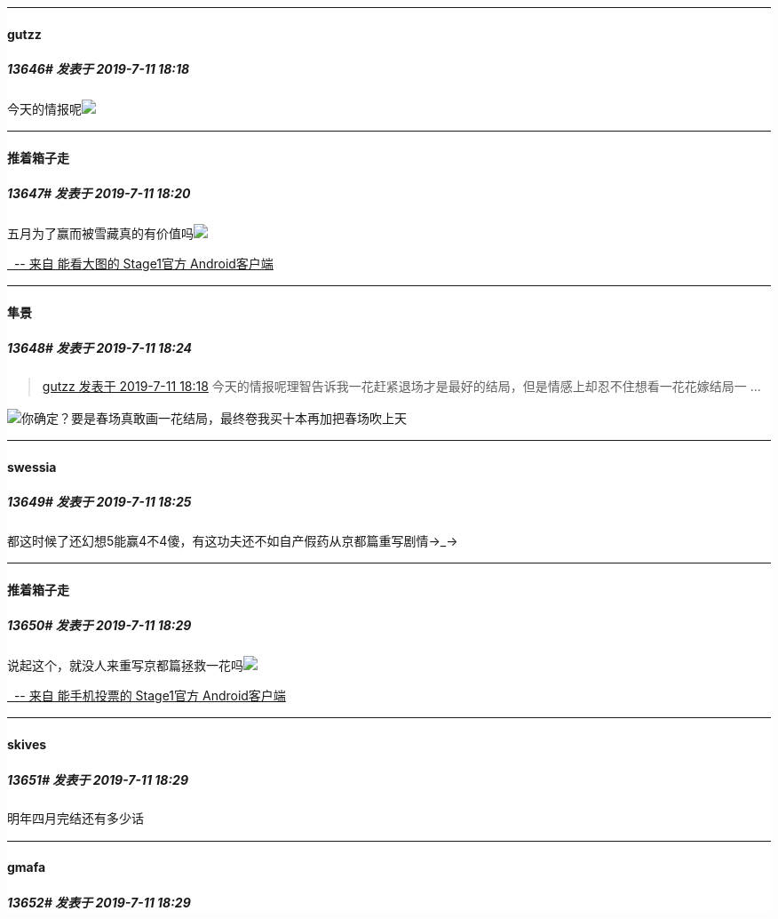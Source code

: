 *****

####  gutzz  
##### 13646#       发表于 2019-7-11 18:18

今天的情报呢<img src="https://static.saraba1st.com/image/smiley/face2017/001.png" referrerpolicy="no-referrer">

*****

####  推着箱子走  
##### 13647#       发表于 2019-7-11 18:20

五月为了赢而被雪藏真的有价值吗<img src="https://static.saraba1st.com/image/smiley/face2017/067.png" referrerpolicy="no-referrer">

[  -- 来自 能看大图的 Stage1官方 Android客户端](https://www.coolapk.com/apk/140634)

*****

####  隼景  
##### 13648#       发表于 2019-7-11 18:24

<blockquote><a href="httphttps://bbs.saraba1st.com/2b/forum.php?mod=redirect&amp;goto=findpost&amp;pid=44475715&amp;ptid=1831320" target="_blank">gutzz 发表于 2019-7-11 18:18</a>
今天的情报呢理智告诉我一花赶紧退场才是最好的结局，但是情感上却忍不住想看一花花嫁结局一 ...</blockquote>
<img src="https://static.saraba1st.com/image/smiley/face2017/067.png" referrerpolicy="no-referrer">你确定？要是春场真敢画一花结局，最终卷我买十本再加把春场吹上天

*****

####  swessia  
##### 13649#       发表于 2019-7-11 18:25

都这时候了还幻想5能赢4不4傻，有这功夫还不如自产假药从京都篇重写剧情→_→

*****

####  推着箱子走  
##### 13650#       发表于 2019-7-11 18:29

说起这个，就没人来重写京都篇拯救一花吗<img src="https://static.saraba1st.com/image/smiley/face2017/037.png" referrerpolicy="no-referrer">

[  -- 来自 能手机投票的 Stage1官方 Android客户端](https://www.coolapk.com/apk/140634)


*****

####  skives  
##### 13651#       发表于 2019-7-11 18:29

明年四月完结还有多少话

*****

####  gmafa  
##### 13652#       发表于 2019-7-11 18:29
